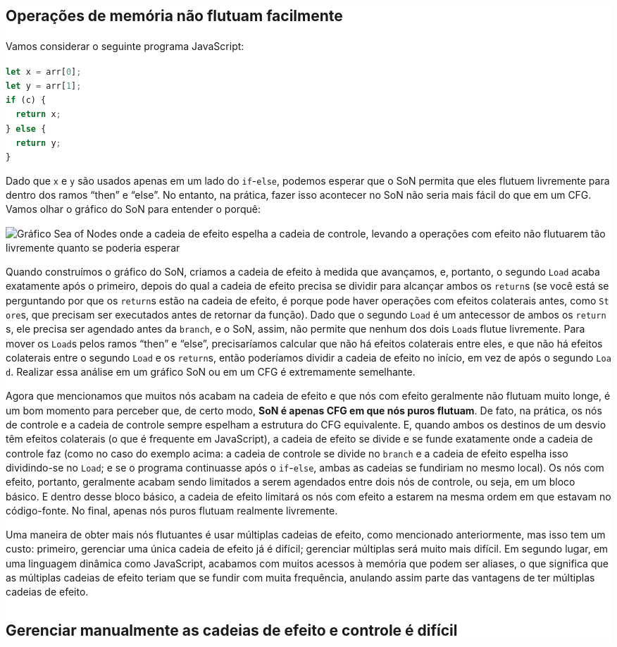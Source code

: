 ## Operações de memória não flutuam facilmente

Vamos considerar o seguinte programa JavaScript:

```javascript
let x = arr[0];
let y = arr[1];
if (c) {
  return x;
} else {
  return y;
}
```

Dado que `x` e `y` são usados apenas em um lado do `if`\-`else`, podemos esperar que o SoN permita que eles flutuem livremente para dentro dos ramos “then” e “else”. No entanto, na prática, fazer isso acontecer no SoN não seria mais fácil do que em um CFG. Vamos olhar o gráfico do SoN para entender o porquê:

![Gráfico Sea of Nodes onde a cadeia de efeito espelha a cadeia de controle, levando a operações com efeito não flutuarem tão livremente quanto se poderia esperar](/_img/leaving-the-sea-of-nodes/Sea-of-Nodes-mirror-control-effect.svg)

Quando construímos o gráfico do SoN, criamos a cadeia de efeito à medida que avançamos, e, portanto, o segundo `Load` acaba exatamente após o primeiro, depois do qual a cadeia de efeito precisa se dividir para alcançar ambos os `return`s (se você está se perguntando por que os `return`s estão na cadeia de efeito, é porque pode haver operações com efeitos colaterais antes, como `Store`s, que precisam ser executados antes de retornar da função). Dado que o segundo `Load` é um antecessor de ambos os `return`s, ele precisa ser agendado antes da `branch`, e o SoN, assim, não permite que nenhum dos dois `Load`s flutue livremente.
Para mover os `Load`s pelos ramos “then” e “else”, precisaríamos calcular que não há efeitos colaterais entre eles, e que não há efeitos colaterais entre o segundo `Load` e os `return`s, então poderíamos dividir a cadeia de efeito no início, em vez de após o segundo `Load`. Realizar essa análise em um gráfico SoN ou em um CFG é extremamente semelhante.

Agora que mencionamos que muitos nós acabam na cadeia de efeito e que nós com efeito geralmente não flutuam muito longe, é um bom momento para perceber que, de certo modo, **SoN é apenas CFG em que nós puros flutuam**. De fato, na prática, os nós de controle e a cadeia de controle sempre espelham a estrutura do CFG equivalente. E, quando ambos os destinos de um desvio têm efeitos colaterais (o que é frequente em JavaScript), a cadeia de efeito se divide e se funde exatamente onde a cadeia de controle faz (como no caso do exemplo acima: a cadeia de controle se divide no `branch` e a cadeia de efeito espelha isso dividindo-se no `Load`; e se o programa continuasse após o `if`\-`else`, ambas as cadeias se fundiriam no mesmo local). Os nós com efeito, portanto, geralmente acabam sendo limitados a serem agendados entre dois nós de controle, ou seja, em um bloco básico. E dentro desse bloco básico, a cadeia de efeito limitará os nós com efeito a estarem na mesma ordem em que estavam no código-fonte. No final, apenas nós puros flutuam realmente livremente.

Uma maneira de obter mais nós flutuantes é usar múltiplas cadeias de efeito, como mencionado anteriormente, mas isso tem um custo: primeiro, gerenciar uma única cadeia de efeito já é difícil; gerenciar múltiplas será muito mais difícil. Em segundo lugar, em uma linguagem dinâmica como JavaScript, acabamos com muitos acessos à memória que podem ser aliases, o que significa que as múltiplas cadeias de efeito teriam que se fundir com muita frequência, anulando assim parte das vantagens de ter múltiplas cadeias de efeito.

## Gerenciar manualmente as cadeias de efeito e controle é difícil
